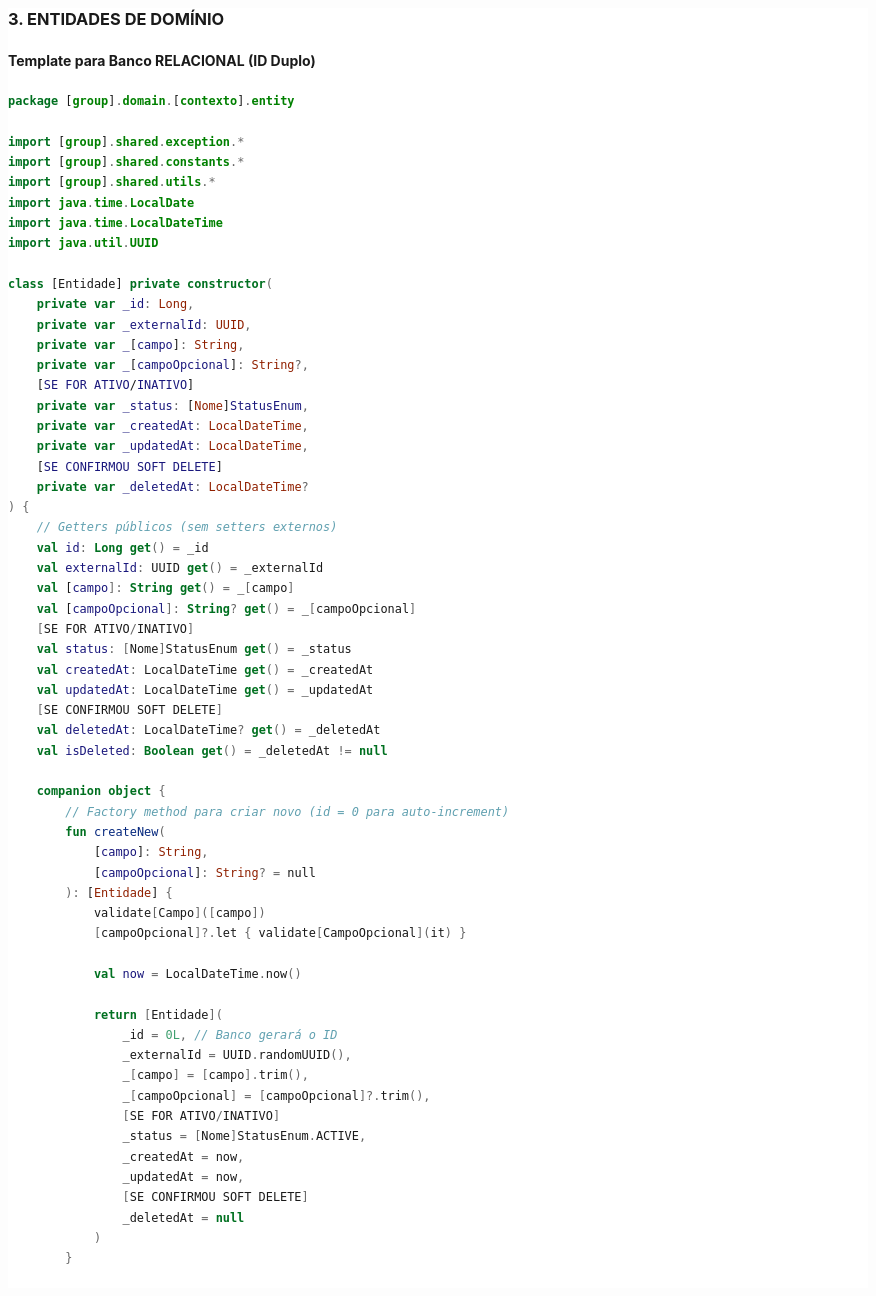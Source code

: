 ### 3. ENTIDADES DE DOMÍNIO

#### Template para Banco RELACIONAL (ID Duplo)
```kotlin
package [group].domain.[contexto].entity

import [group].shared.exception.*
import [group].shared.constants.*
import [group].shared.utils.*
import java.time.LocalDate
import java.time.LocalDateTime
import java.util.UUID

class [Entidade] private constructor(
    private var _id: Long,
    private var _externalId: UUID,
    private var _[campo]: String,
    private var _[campoOpcional]: String?,
    [SE FOR ATIVO/INATIVO]
    private var _status: [Nome]StatusEnum,
    private var _createdAt: LocalDateTime,
    private var _updatedAt: LocalDateTime,
    [SE CONFIRMOU SOFT DELETE]
    private var _deletedAt: LocalDateTime?
) {
    // Getters públicos (sem setters externos)
    val id: Long get() = _id
    val externalId: UUID get() = _externalId
    val [campo]: String get() = _[campo]
    val [campoOpcional]: String? get() = _[campoOpcional]
    [SE FOR ATIVO/INATIVO]
    val status: [Nome]StatusEnum get() = _status
    val createdAt: LocalDateTime get() = _createdAt
    val updatedAt: LocalDateTime get() = _updatedAt
    [SE CONFIRMOU SOFT DELETE]
    val deletedAt: LocalDateTime? get() = _deletedAt
    val isDeleted: Boolean get() = _deletedAt != null
    
    companion object {
        // Factory method para criar novo (id = 0 para auto-increment)
        fun createNew(
            [campo]: String,
            [campoOpcional]: String? = null
        ): [Entidade] {
            validate[Campo]([campo])
            [campoOpcional]?.let { validate[CampoOpcional](it) }
            
            val now = LocalDateTime.now()
            
            return [Entidade](
                _id = 0L, // Banco gerará o ID
                _externalId = UUID.randomUUID(),
                _[campo] = [campo].trim(),
                _[campoOpcional] = [campoOpcional]?.trim(),
                [SE FOR ATIVO/INATIVO]
                _status = [Nome]StatusEnum.ACTIVE,
                _createdAt = now,
                _updatedAt = now,
                [SE CONFIRMOU SOFT DELETE]
                _deletedAt = null
            )
        }
        
```